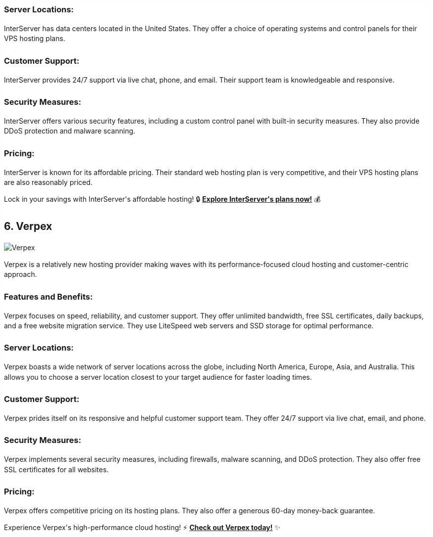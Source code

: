 ### Server Locations:
InterServer has data centers located in the United States. They offer a choice of operating systems and control panels for their VPS hosting plans.

### Customer Support:
InterServer provides 24/7 support via live chat, phone, and email. Their support team is knowledgeable and responsive.

### Security Measures:
InterServer offers various security features, including a custom control panel with built-in security measures. They also provide DDoS protection and malware scanning.

### Pricing:
InterServer is known for its affordable pricing. Their standard web hosting plan is very competitive, and their VPS hosting plans are also reasonably priced.

Lock in your savings with InterServer's affordable hosting! 🔒 [**Explore InterServer's plans now!**](https://snipitx.com/interserver-jy) 💰

## 6. Verpex

![Verpex](https://i.imgur.com/6x5LhiS.jpeg "Verpex Hosting")

Verpex is a relatively new hosting provider making waves with its performance-focused cloud hosting and customer-centric approach.

### Features and Benefits:
Verpex focuses on speed, reliability, and customer support. They offer unlimited bandwidth, free SSL certificates, daily backups, and a free website migration service. They use LiteSpeed web servers and SSD storage for optimal performance.

### Server Locations:
Verpex boasts a wide network of server locations across the globe, including North America, Europe, Asia, and Australia. This allows you to choose a server location closest to your target audience for faster loading times.

### Customer Support:
Verpex prides itself on its responsive and helpful customer support team. They offer 24/7 support via live chat, email, and phone.

### Security Measures:
Verpex implements several security measures, including firewalls, malware scanning, and DDoS protection. They also offer free SSL certificates for all websites.

### Pricing:
Verpex offers competitive pricing on its hosting plans. They also offer a generous 60-day money-back guarantee.

Experience Verpex's high-performance cloud hosting! ⚡ [**Check out Verpex today!**](https://snipitx.com/verpex-jy) ✨
